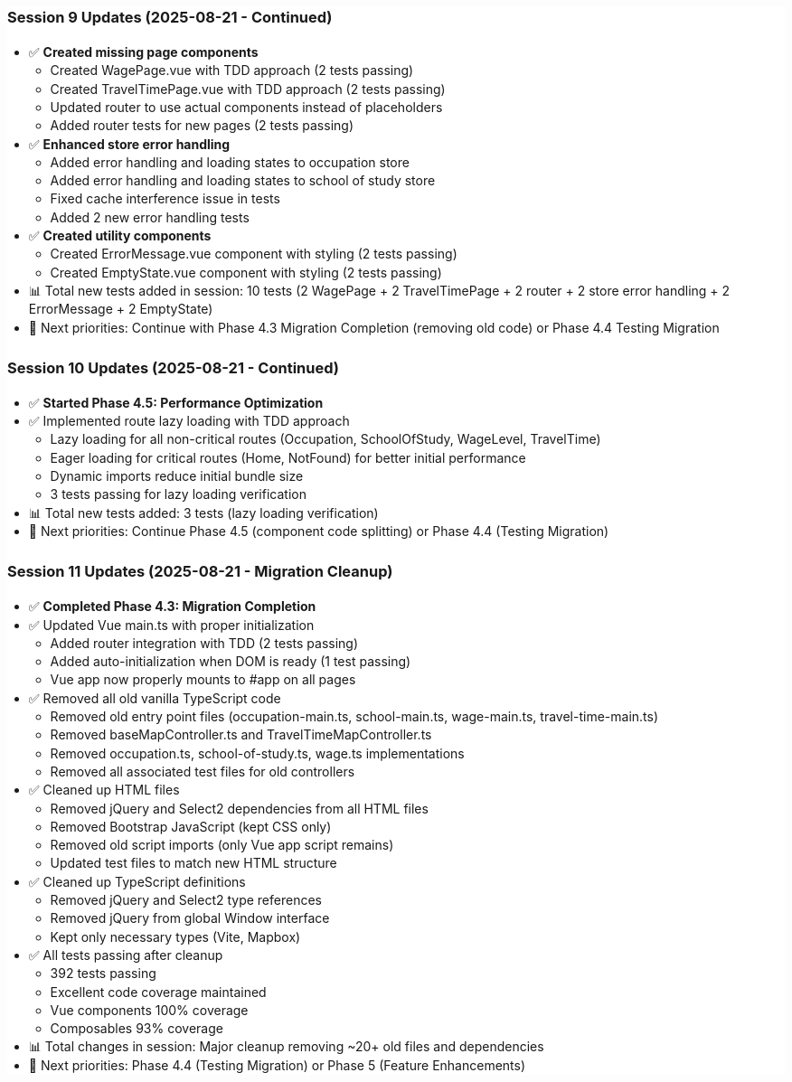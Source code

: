 
### Session 9 Updates (2025-08-21 - Continued)
- ✅ **Created missing page components**
  - Created WagePage.vue with TDD approach (2 tests passing)
  - Created TravelTimePage.vue with TDD approach (2 tests passing)
  - Updated router to use actual components instead of placeholders
  - Added router tests for new pages (2 tests passing)
- ✅ **Enhanced store error handling**
  - Added error handling and loading states to occupation store
  - Added error handling and loading states to school of study store
  - Fixed cache interference issue in tests
  - Added 2 new error handling tests
- ✅ **Created utility components**
  - Created ErrorMessage.vue component with styling (2 tests passing)
  - Created EmptyState.vue component with styling (2 tests passing)
- 📊 Total new tests added in session: 10 tests (2 WagePage + 2 TravelTimePage + 2 router + 2 store error handling + 2 ErrorMessage + 2 EmptyState)
- 🎯 Next priorities: Continue with Phase 4.3 Migration Completion (removing old code) or Phase 4.4 Testing Migration

### Session 10 Updates (2025-08-21 - Continued)
- ✅ **Started Phase 4.5: Performance Optimization**
- ✅ Implemented route lazy loading with TDD approach
  - Lazy loading for all non-critical routes (Occupation, SchoolOfStudy, WageLevel, TravelTime)
  - Eager loading for critical routes (Home, NotFound) for better initial performance
  - Dynamic imports reduce initial bundle size
  - 3 tests passing for lazy loading verification
- 📊 Total new tests added: 3 tests (lazy loading verification)
- 🎯 Next priorities: Continue Phase 4.5 (component code splitting) or Phase 4.4 (Testing Migration)

### Session 11 Updates (2025-08-21 - Migration Cleanup)
- ✅ **Completed Phase 4.3: Migration Completion**
- ✅ Updated Vue main.ts with proper initialization
  - Added router integration with TDD (2 tests passing)
  - Added auto-initialization when DOM is ready (1 test passing)
  - Vue app now properly mounts to #app on all pages
- ✅ Removed all old vanilla TypeScript code
  - Removed old entry point files (occupation-main.ts, school-main.ts, wage-main.ts, travel-time-main.ts)
  - Removed baseMapController.ts and TravelTimeMapController.ts
  - Removed occupation.ts, school-of-study.ts, wage.ts implementations
  - Removed all associated test files for old controllers
- ✅ Cleaned up HTML files
  - Removed jQuery and Select2 dependencies from all HTML files
  - Removed Bootstrap JavaScript (kept CSS only)
  - Removed old script imports (only Vue app script remains)
  - Updated test files to match new HTML structure
- ✅ Cleaned up TypeScript definitions
  - Removed jQuery and Select2 type references
  - Removed jQuery from global Window interface
  - Kept only necessary types (Vite, Mapbox)
- ✅ All tests passing after cleanup
  - 392 tests passing
  - Excellent code coverage maintained
  - Vue components 100% coverage
  - Composables 93% coverage
- 📊 Total changes in session: Major cleanup removing ~20+ old files and dependencies
- 🎯 Next priorities: Phase 4.4 (Testing Migration) or Phase 5 (Feature Enhancements)
